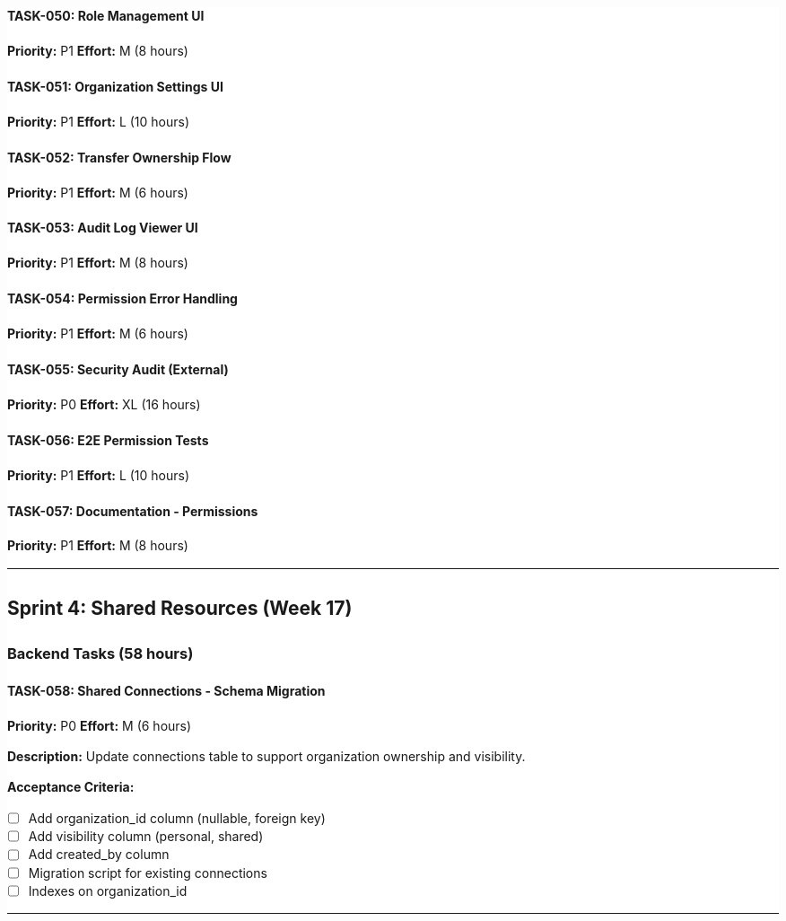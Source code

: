 #### TASK-050: Role Management UI
**Priority:** P1
**Effort:** M (8 hours)

#### TASK-051: Organization Settings UI
**Priority:** P1
**Effort:** L (10 hours)

#### TASK-052: Transfer Ownership Flow
**Priority:** P1
**Effort:** M (6 hours)

#### TASK-053: Audit Log Viewer UI
**Priority:** P1
**Effort:** M (8 hours)

#### TASK-054: Permission Error Handling
**Priority:** P1
**Effort:** M (6 hours)

#### TASK-055: Security Audit (External)
**Priority:** P0
**Effort:** XL (16 hours)

#### TASK-056: E2E Permission Tests
**Priority:** P1
**Effort:** L (10 hours)

#### TASK-057: Documentation - Permissions
**Priority:** P1
**Effort:** M (8 hours)

---

## Sprint 4: Shared Resources (Week 17)

### Backend Tasks (58 hours)

#### TASK-058: Shared Connections - Schema Migration
**Priority:** P0
**Effort:** M (6 hours)

**Description:**
Update connections table to support organization ownership and visibility.

**Acceptance Criteria:**
- [ ] Add organization_id column (nullable, foreign key)
- [ ] Add visibility column (personal, shared)
- [ ] Add created_by column
- [ ] Migration script for existing connections
- [ ] Indexes on organization_id

---